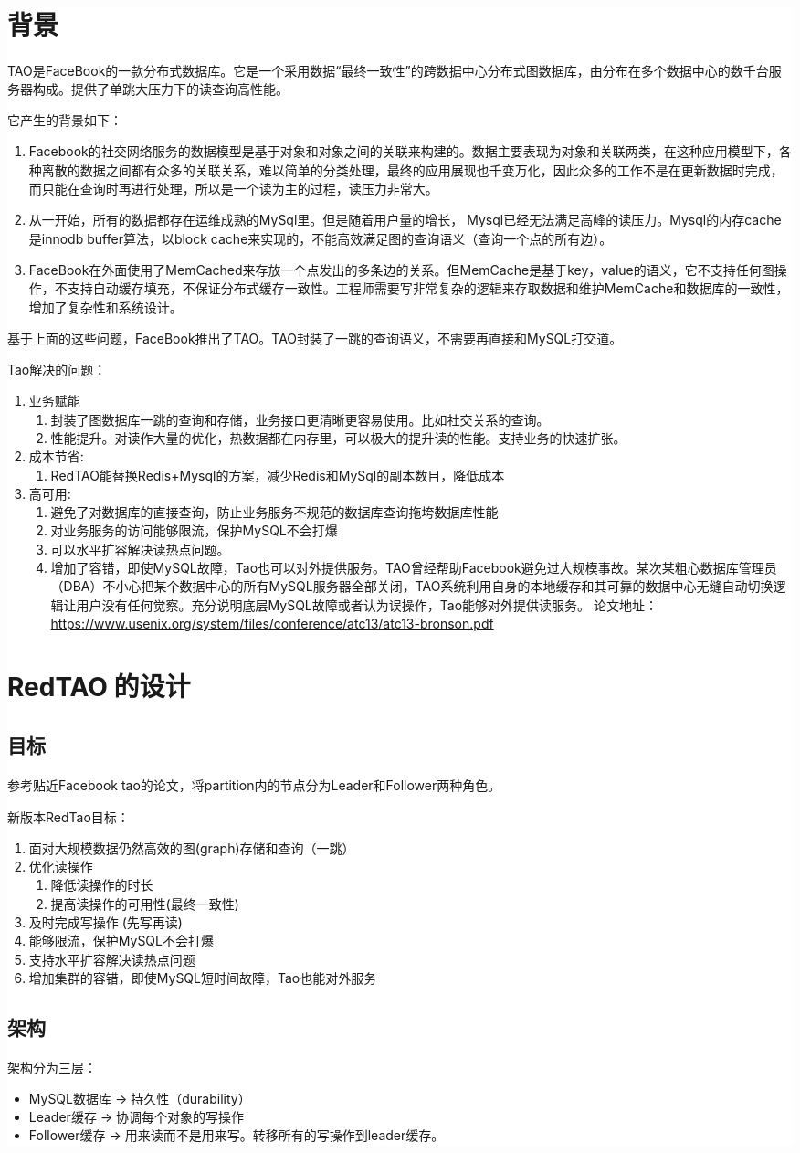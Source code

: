 # 背景
TAO是FaceBook的一款分布式数据库。它是一个采用数据“最终一致性”的跨数据中心分布式图数据库，由分布在多个数据中心的数千台服务器构成。提供了单跳大压力下的读查询高性能。

它产生的背景如下：

1. Facebook的社交网络服务的数据模型是基于对象和对象之间的关联来构建的。数据主要表现为对象和关联两类，在这种应用模型下，各种离散的数据之间都有众多的关联关系，难以简单的分类处理，最终的应用展现也千变万化，因此众多的工作不是在更新数据时完成，而只能在查询时再进行处理，所以是一个读为主的过程，读压力非常大。

2. 从一开始，所有的数据都存在运维成熟的MySql里。但是随着用户量的增长， Mysql已经无法满足高峰的读压力。Mysql的内存cache是innodb buffer算法，以block cache来实现的，不能高效满足图的查询语义（查询一个点的所有边）。

3. FaceBook在外面使用了MemCached来存放一个点发出的多条边的关系。但MemCache是基于key，value的语义，它不支持任何图操作，不支持自动缓存填充，不保证分布式缓存一致性。工程师需要写非常复杂的逻辑来存取数据和维护MemCache和数据库的一致性，增加了复杂性和系统设计。

基于上面的这些问题，FaceBook推出了TAO。TAO封装了一跳的查询语义，不需要再直接和MySQL打交道。


Tao解决的问题：

1. 业务赋能
    1. 封装了图数据库一跳的查询和存储，业务接口更清晰更容易使用。比如社交关系的查询。
    2. 性能提升。对读作大量的优化，热数据都在内存里，可以极大的提升读的性能。支持业务的快速扩张。
2. 成本节省:
   1. RedTAO能替换Redis+Mysql的方案，减少Redis和MySql的副本数目，降低成本
3. 高可用:
    1. 避免了对数据库的直接查询，防止业务服务不规范的数据库查询拖垮数据库性能
    2. 对业务服务的访问能够限流，保护MySQL不会打爆
    3. 可以水平扩容解决读热点问题。
    4. 增加了容错，即使MySQL故障，Tao也可以对外提供服务。TAO曾经帮助Facebook避免过大规模事故。某次某粗心数据库管理员（DBA）不小心把某个数据中心的所有MySQL服务器全部关闭，TAO系统利用自身的本地缓存和其可靠的数据中心无缝自动切换逻辑让用户没有任何觉察。充分说明底层MySQL故障或者认为误操作，Tao能够对外提供读服务。
论文地址：https://www.usenix.org/system/files/conference/atc13/atc13-bronson.pdf

# RedTAO 的设计
## 目标
参考贴近Facebook tao的论文，将partition内的节点分为Leader和Follower两种角色。

新版本RedTao目标：

1. 面对大规模数据仍然高效的图(graph)存储和查询（一跳）
2. 优化读操作
    1. 降低读操作的时长
    2. 提高读操作的可用性(最终一致性)
3. 及时完成写操作 (先写再读)
4. 能够限流，保护MySQL不会打爆
5. 支持水平扩容解决读热点问题
6. 增加集群的容错，即使MySQL短时间故障，Tao也能对外服务

## 架构
架构分为三层：
* MySQL数据库 → 持久性（durability）
* Leader缓存 → 协调每个对象的写操作
* Follower缓存 → 用来读而不是用来写。转移所有的写操作到leader缓存。
